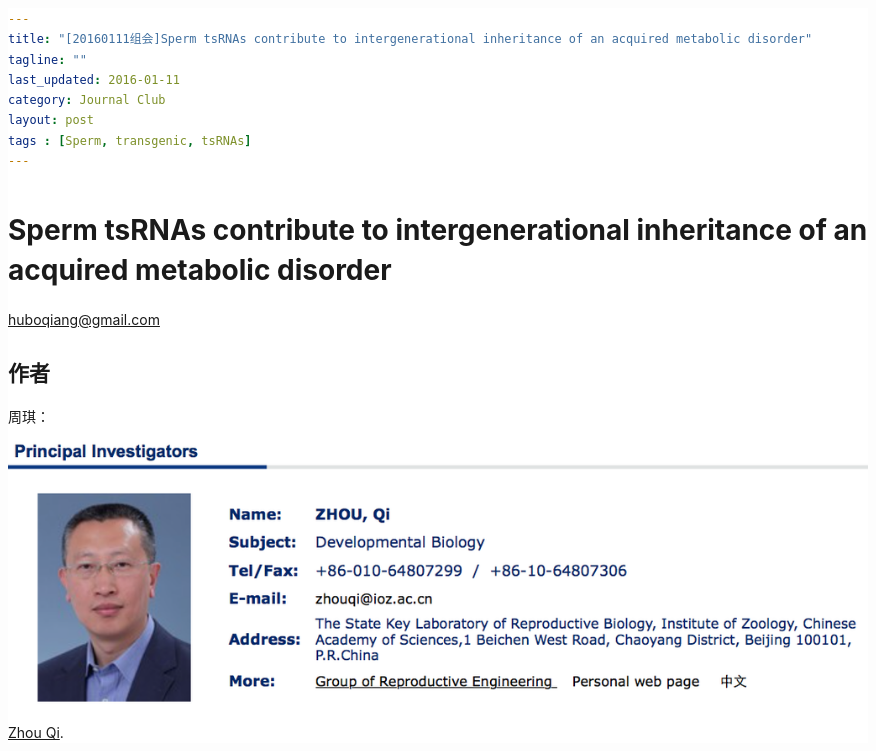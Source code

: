 ```yaml
---
title: "[20160111组会]Sperm tsRNAs contribute to intergenerational inheritance of an acquired metabolic disorder"
tagline: ""
last_updated: 2016-01-11
category: Journal Club
layout: post
tags : [Sperm, transgenic, tsRNAs]
---
```


# Sperm tsRNAs contribute to intergenerational inheritance of an acquired metabolic disorder

huboqiang@gmail.com

## 作者
周琪：

 <a name="Author"></a>![Figure 1S](/images/2016-01-11-SpermTsRNAs/author.png)
[Zhou Qi](#Author). 
